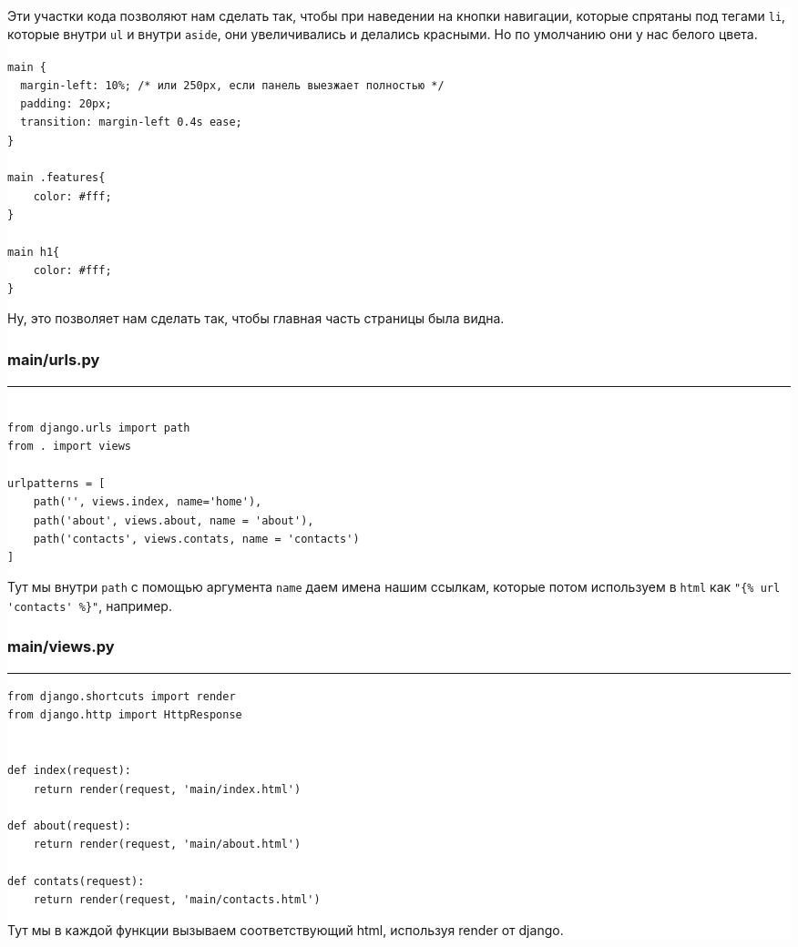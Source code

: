 ```
```

Эти участки кода позволяют нам сделать так, чтобы при наведении на кнопки навигации, которые спрятаны под тегами `li`, которые внутри `ul` и внутри `aside`, они увеличивались и делались красными. Но по умолчанию они у нас белого цвета.

```
main {
  margin-left: 10%; /* или 250px, если панель выезжает полностью */
  padding: 20px;
  transition: margin-left 0.4s ease;
}

main .features{
    color: #fff;
}

main h1{
    color: #fff;
}
```

Ну, это позволяет нам сделать так, чтобы главная часть страницы была видна.


### main/urls.py
---

```

from django.urls import path
from . import views

urlpatterns = [
    path('', views.index, name='home'),
    path('about', views.about, name = 'about'),
    path('contacts', views.contats, name = 'contacts')
]

```

Тут мы внутри `path` с помощью аргумента `name` даем имена нашим ссылкам, которые потом используем в `html` как `"{% url 'contacts' %}"`, например.




### main/views.py
---

```
from django.shortcuts import render
from django.http import HttpResponse


def index(request):
    return render(request, 'main/index.html')

def about(request):
    return render(request, 'main/about.html')

def contats(request):
    return render(request, 'main/contacts.html')

```

Тут мы в каждой функции вызываем соответствующий html, используя render от django.
